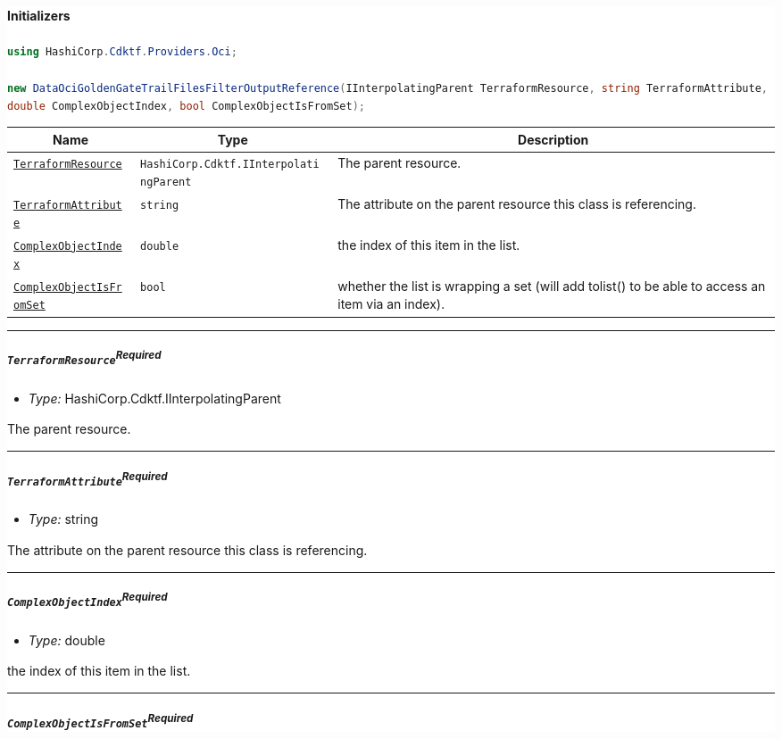 #### Initializers <a name="Initializers" id="rhizo-co-terraform-provider-oci.dataOciGoldenGateTrailFiles.DataOciGoldenGateTrailFilesFilterOutputReference.Initializer"></a>

```csharp
using HashiCorp.Cdktf.Providers.Oci;

new DataOciGoldenGateTrailFilesFilterOutputReference(IInterpolatingParent TerraformResource, string TerraformAttribute, double ComplexObjectIndex, bool ComplexObjectIsFromSet);
```

| **Name** | **Type** | **Description** |
| --- | --- | --- |
| <code><a href="#rhizo-co-terraform-provider-oci.dataOciGoldenGateTrailFiles.DataOciGoldenGateTrailFilesFilterOutputReference.Initializer.parameter.terraformResource">TerraformResource</a></code> | <code>HashiCorp.Cdktf.IInterpolatingParent</code> | The parent resource. |
| <code><a href="#rhizo-co-terraform-provider-oci.dataOciGoldenGateTrailFiles.DataOciGoldenGateTrailFilesFilterOutputReference.Initializer.parameter.terraformAttribute">TerraformAttribute</a></code> | <code>string</code> | The attribute on the parent resource this class is referencing. |
| <code><a href="#rhizo-co-terraform-provider-oci.dataOciGoldenGateTrailFiles.DataOciGoldenGateTrailFilesFilterOutputReference.Initializer.parameter.complexObjectIndex">ComplexObjectIndex</a></code> | <code>double</code> | the index of this item in the list. |
| <code><a href="#rhizo-co-terraform-provider-oci.dataOciGoldenGateTrailFiles.DataOciGoldenGateTrailFilesFilterOutputReference.Initializer.parameter.complexObjectIsFromSet">ComplexObjectIsFromSet</a></code> | <code>bool</code> | whether the list is wrapping a set (will add tolist() to be able to access an item via an index). |

---

##### `TerraformResource`<sup>Required</sup> <a name="TerraformResource" id="rhizo-co-terraform-provider-oci.dataOciGoldenGateTrailFiles.DataOciGoldenGateTrailFilesFilterOutputReference.Initializer.parameter.terraformResource"></a>

- *Type:* HashiCorp.Cdktf.IInterpolatingParent

The parent resource.

---

##### `TerraformAttribute`<sup>Required</sup> <a name="TerraformAttribute" id="rhizo-co-terraform-provider-oci.dataOciGoldenGateTrailFiles.DataOciGoldenGateTrailFilesFilterOutputReference.Initializer.parameter.terraformAttribute"></a>

- *Type:* string

The attribute on the parent resource this class is referencing.

---

##### `ComplexObjectIndex`<sup>Required</sup> <a name="ComplexObjectIndex" id="rhizo-co-terraform-provider-oci.dataOciGoldenGateTrailFiles.DataOciGoldenGateTrailFilesFilterOutputReference.Initializer.parameter.complexObjectIndex"></a>

- *Type:* double

the index of this item in the list.

---

##### `ComplexObjectIsFromSet`<sup>Required</sup> <a name="ComplexObjectIsFromSet" id="rhizo-co-terraform-provider-oci.dataOciGoldenGateTrailFiles.DataOciGoldenGateTrailFilesFilterOutputReference.Initializer.parameter.complexObjectIsFromSet"></a>
